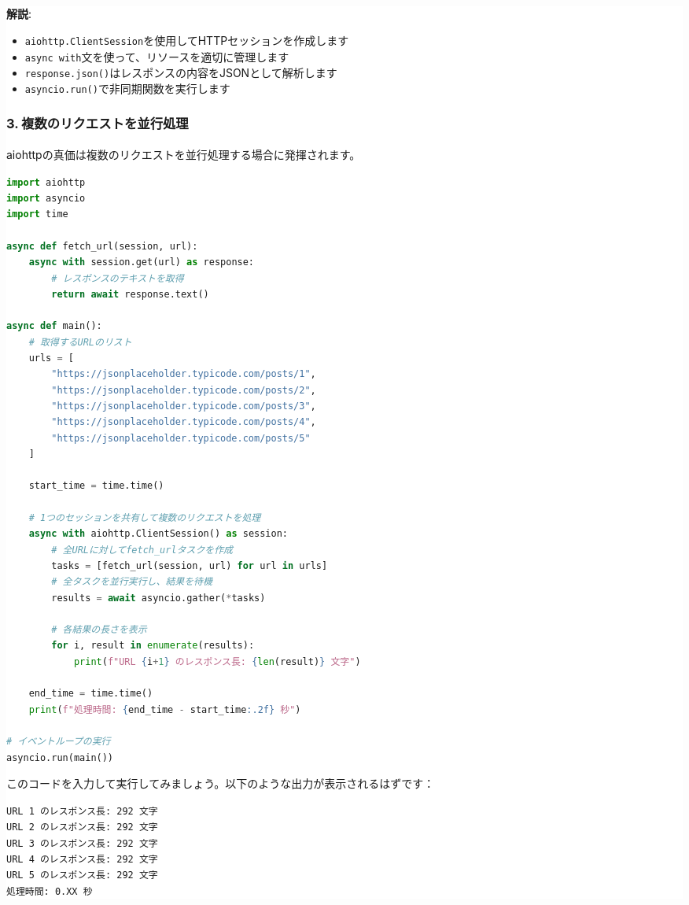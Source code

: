 **解説**:
- `aiohttp.ClientSession`を使用してHTTPセッションを作成します
- `async with`文を使って、リソースを適切に管理します
- `response.json()`はレスポンスの内容をJSONとして解析します
- `asyncio.run()`で非同期関数を実行します

### 3. 複数のリクエストを並行処理

aiohttpの真価は複数のリクエストを並行処理する場合に発揮されます。

```python
import aiohttp
import asyncio
import time

async def fetch_url(session, url):
    async with session.get(url) as response:
        # レスポンスのテキストを取得
        return await response.text()

async def main():
    # 取得するURLのリスト
    urls = [
        "https://jsonplaceholder.typicode.com/posts/1",
        "https://jsonplaceholder.typicode.com/posts/2",
        "https://jsonplaceholder.typicode.com/posts/3",
        "https://jsonplaceholder.typicode.com/posts/4",
        "https://jsonplaceholder.typicode.com/posts/5"
    ]
    
    start_time = time.time()
    
    # 1つのセッションを共有して複数のリクエストを処理
    async with aiohttp.ClientSession() as session:
        # 全URLに対してfetch_urlタスクを作成
        tasks = [fetch_url(session, url) for url in urls]
        # 全タスクを並行実行し、結果を待機
        results = await asyncio.gather(*tasks)
        
        # 各結果の長さを表示
        for i, result in enumerate(results):
            print(f"URL {i+1} のレスポンス長: {len(result)} 文字")
    
    end_time = time.time()
    print(f"処理時間: {end_time - start_time:.2f} 秒")

# イベントループの実行
asyncio.run(main())
```

このコードを入力して実行してみましょう。以下のような出力が表示されるはずです：

```
URL 1 のレスポンス長: 292 文字
URL 2 のレスポンス長: 292 文字
URL 3 のレスポンス長: 292 文字
URL 4 のレスポンス長: 292 文字
URL 5 のレスポンス長: 292 文字
処理時間: 0.XX 秒
```
